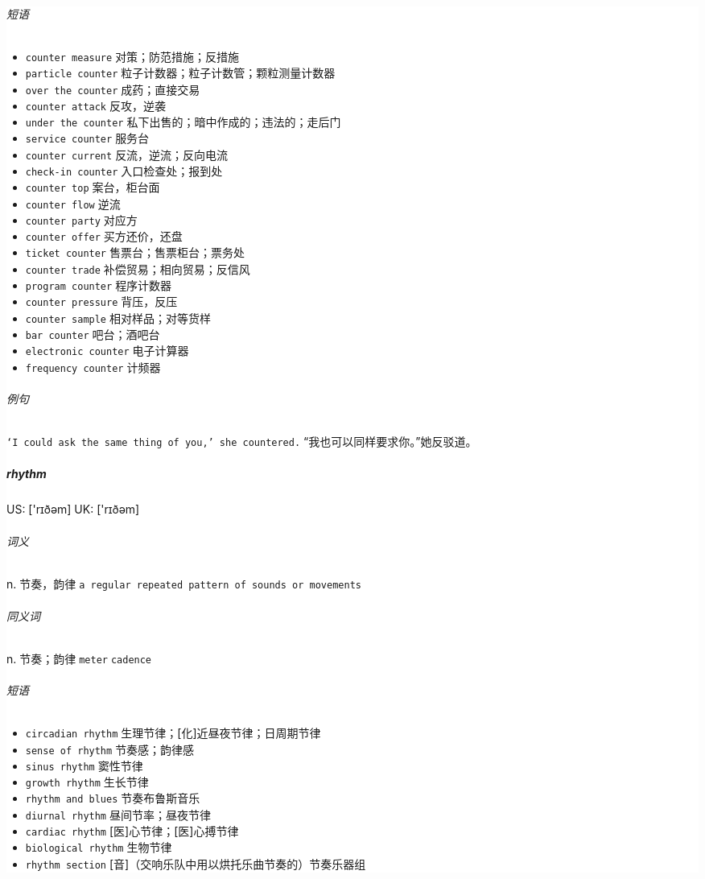 
###### 短语

- `counter measure` 对策；防范措施；反措施
- `particle counter` 粒子计数器；粒子计数管；颗粒测量计数器
- `over the counter` 成药；直接交易
- `counter attack` 反攻，逆袭
- `under the counter` 私下出售的；暗中作成的；违法的；走后门
- `service counter` 服务台
- `counter current` 反流，逆流；反向电流
- `check-in counter` 入口检查处；报到处
- `counter top` 案台，柜台面
- `counter flow` 逆流
- `counter party` 对应方
- `counter offer` 买方还价，还盘
- `ticket counter` 售票台；售票柜台；票务处
- `counter trade` 补偿贸易；相向贸易；反信风
- `program counter` 程序计数器
- `counter pressure` 背压，反压
- `counter sample` 相对样品；对等货样
- `bar counter` 吧台；酒吧台
- `electronic counter` 电子计算器
- `frequency counter` 计频器

###### 例句

`‘I could ask the same thing of you,’ she countered.`
“我也可以同样要求你。”她反驳道。


##### rhythm

US: ['rɪðəm]
UK: ['rɪðəm]

###### 词义

n. 节奏，韵律
`a regular repeated pattern of sounds or movements`

###### 同义词

n. 节奏；韵律
`meter` `cadence`


###### 短语

- `circadian rhythm` 生理节律；[化]近昼夜节律；日周期节律
- `sense of rhythm` 节奏感；韵律感
- `sinus rhythm` 窦性节律
- `growth rhythm` 生长节律
- `rhythm and blues` 节奏布鲁斯音乐
- `diurnal rhythm` 昼间节率；昼夜节律
- `cardiac rhythm` [医]心节律；[医]心搏节律
- `biological rhythm` 生物节律
- `rhythm section` [音]（交响乐队中用以烘托乐曲节奏的）节奏乐器组
